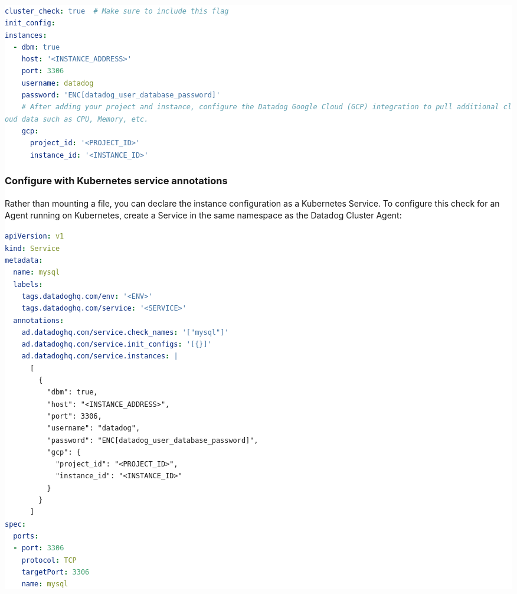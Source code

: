 ```yaml
cluster_check: true  # Make sure to include this flag
init_config:
instances:
  - dbm: true
    host: '<INSTANCE_ADDRESS>'
    port: 3306
    username: datadog
    password: 'ENC[datadog_user_database_password]'
    # After adding your project and instance, configure the Datadog Google Cloud (GCP) integration to pull additional cloud data such as CPU, Memory, etc.
    gcp:
      project_id: '<PROJECT_ID>'
      instance_id: '<INSTANCE_ID>'
```

### Configure with Kubernetes service annotations

Rather than mounting a file, you can declare the instance configuration as a Kubernetes Service. To configure this check for an Agent running on Kubernetes, create a Service in the same namespace as the Datadog Cluster Agent:

```yaml
apiVersion: v1
kind: Service
metadata:
  name: mysql
  labels:
    tags.datadoghq.com/env: '<ENV>'
    tags.datadoghq.com/service: '<SERVICE>'
  annotations:
    ad.datadoghq.com/service.check_names: '["mysql"]'
    ad.datadoghq.com/service.init_configs: '[{}]'
    ad.datadoghq.com/service.instances: |
      [
        {
          "dbm": true,
          "host": "<INSTANCE_ADDRESS>",
          "port": 3306,
          "username": "datadog",
          "password": "ENC[datadog_user_database_password]",
          "gcp": {
            "project_id": "<PROJECT_ID>",
            "instance_id": "<INSTANCE_ID>"
          }
        }
      ]
spec:
  ports:
  - port: 3306
    protocol: TCP
    targetPort: 3306
    name: mysql
```


[9]: https://dev.mysql.com/doc/refman/8.0/en/performance-schema-quick-start.html
[9]: https://dev.mysql.com/doc/refman/8.0/en/performance-schema-quick-start.html
[1]: /agent/configuration/agent-configuration-files/#agent-configuration-directory
[2]: https://github.com/DataDog/integrations-core/blob/master/mysql/datadog_checks/mysql/data/conf.yaml.example
[3]: /agent/configuration/agent-commands/#start-stop-and-restart-the-agent
[4]: https://github.com/DataDog/integrations-core/blob/master/mysql/datadog_checks/mysql/data/conf.yaml.example
[1]: /agent/docker/integrations/?tab=docker
[2]: https://github.com/DataDog/integrations-core/blob/master/mysql/datadog_checks/mysql/data/conf.yaml.example
[1]: https://app.datadoghq.com/organization-settings/api-keys
[2]: /getting_started/site
[3]: /containers/kubernetes/installation/?tab=helm#installation
[1]: /agent/cluster_agent
[2]: /agent/cluster_agent/clusterchecks/
[3]: https://helm.sh
[4]: https://github.com/DataDog/integrations-core/blob/master/mysql/datadog_checks/mysql/data/conf.yaml.example
[1]: /database_monitoring/agent_integration_overhead/?tab=mysql
[2]: /database_monitoring/data_collected/#sensitive-information
[3]: https://cloud.google.com/sql/docs/mysql/flags
[4]: https://app.datadoghq.com/account/settings/agent/latest
[5]: /agent/configuration/agent-commands/#agent-status-and-information
[6]: https://app.datadoghq.com/databases
[7]: /integrations/google_cloudsql
[8]: /database_monitoring/troubleshooting/?tab=mysql
[9]: https://cloud.google.com/sql/docs/mysql/flags#tips-performance-schema
[10]: https://github.com/DataDog/integrations-core/blob/master/mysql/datadog_checks/mysql/data/conf.yaml.example
[11]: https://dev.mysql.com/doc/refman/8.0/en/creating-accounts.html
[12]: /database_monitoring/setup_mysql/gcsql?tab=mysql57#collecting-schemas